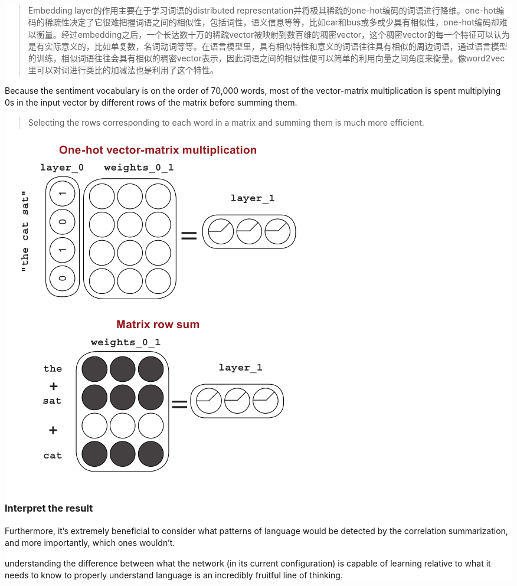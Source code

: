 > Embedding layer的作用主要在于学习词语的distributed representation并将极其稀疏的one-hot编码的词语进行降维。one-hot编码的稀疏性决定了它很难把握词语之间的相似性，包括词性，语义信息等等，比如car和bus或多或少具有相似性，one-hot编码却难以衡量。经过embedding之后，一个长达数十万的稀疏vector被映射到数百维的稠密vector，这个稠密vector的每一个特征可以认为是有实际意义的，比如单复数，名词动词等等。在语言模型里，具有相似特性和意义的词语往往具有相似的周边词语，通过语言模型的训练，相似词语往往会具有相似的稠密vector表示，因此词语之间的相似性便可以简单的利用向量之间角度来衡量。像word2vec里可以对词进行类比的加减法也是利用了这个特性。

Because the sentiment vocabulary is on the order of 70,000 words, most of the
vector-matrix multiplication is spent multiplying 0s in the input vector by
different rows of the matrix before summing them.

> Selecting the rows corresponding to each word in a matrix and summing them is
much more efficient.

![embedding](figure/embedding.png)

### Interpret the result

Furthermore, it’s extremely beneficial to consider what patterns
of language would be detected by the correlation summarization,
and more importantly, which ones wouldn’t.

understanding the difference between what the
network (in its current configuration) is capable of learning relative to what it needs to
know to properly understand language is an incredibly fruitful line of thinking.
